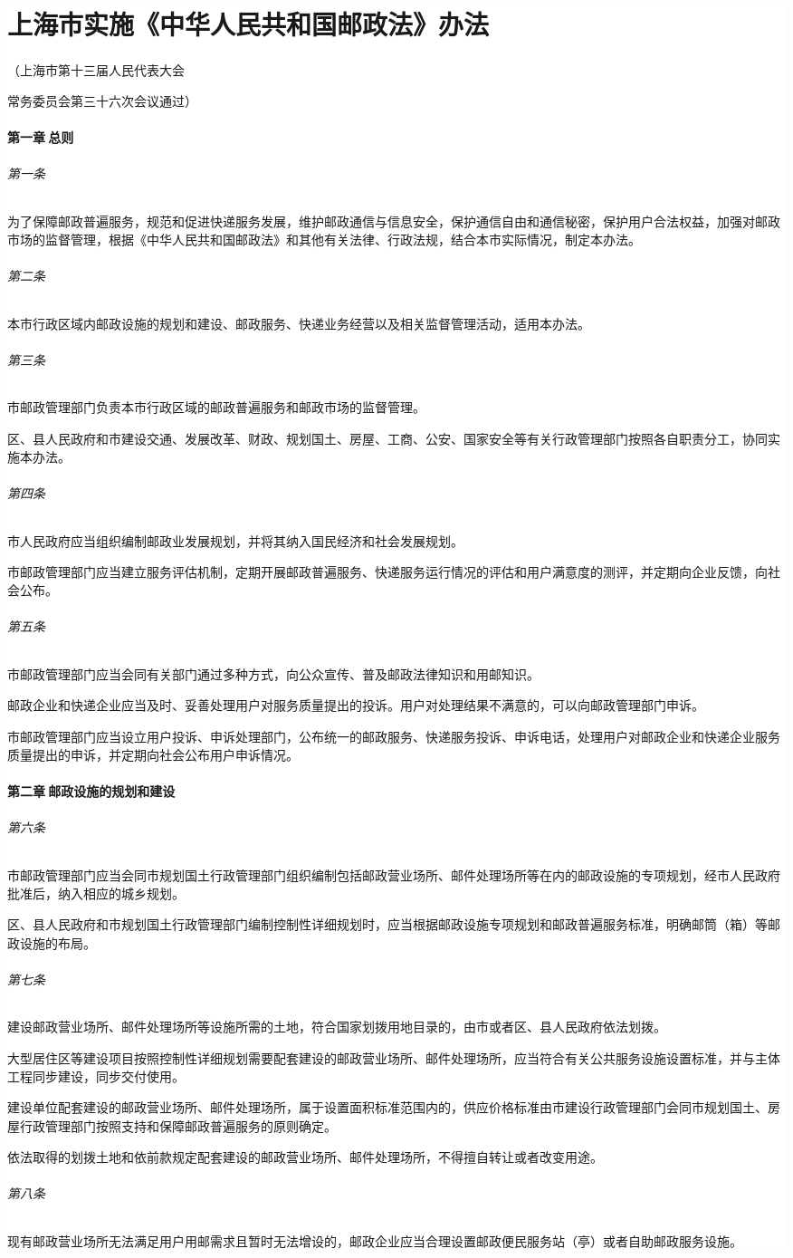 # 上海市实施《中华人民共和国邮政法》办法



（上海市第十三届人民代表大会

常务委员会第三十六次会议通过）

#### 第一章 总则

###### 第一条

为了保障邮政普遍服务，规范和促进快递服务发展，维护邮政通信与信息安全，保护通信自由和通信秘密，保护用户合法权益，加强对邮政市场的监督管理，根据《中华人民共和国邮政法》和其他有关法律、行政法规，结合本市实际情况，制定本办法。

###### 第二条

本市行政区域内邮政设施的规划和建设、邮政服务、快递业务经营以及相关监督管理活动，适用本办法。

###### 第三条

市邮政管理部门负责本市行政区域的邮政普遍服务和邮政市场的监督管理。

区、县人民政府和市建设交通、发展改革、财政、规划国土、房屋、工商、公安、国家安全等有关行政管理部门按照各自职责分工，协同实施本办法。

###### 第四条

市人民政府应当组织编制邮政业发展规划，并将其纳入国民经济和社会发展规划。

市邮政管理部门应当建立服务评估机制，定期开展邮政普遍服务、快递服务运行情况的评估和用户满意度的测评，并定期向企业反馈，向社会公布。

###### 第五条

市邮政管理部门应当会同有关部门通过多种方式，向公众宣传、普及邮政法律知识和用邮知识。

邮政企业和快递企业应当及时、妥善处理用户对服务质量提出的投诉。用户对处理结果不满意的，可以向邮政管理部门申诉。

市邮政管理部门应当设立用户投诉、申诉处理部门，公布统一的邮政服务、快递服务投诉、申诉电话，处理用户对邮政企业和快递企业服务质量提出的申诉，并定期向社会公布用户申诉情况。

#### 第二章 邮政设施的规划和建设

###### 第六条

市邮政管理部门应当会同市规划国土行政管理部门组织编制包括邮政营业场所、邮件处理场所等在内的邮政设施的专项规划，经市人民政府批准后，纳入相应的城乡规划。

区、县人民政府和市规划国土行政管理部门编制控制性详细规划时，应当根据邮政设施专项规划和邮政普遍服务标准，明确邮筒（箱）等邮政设施的布局。

###### 第七条

建设邮政营业场所、邮件处理场所等设施所需的土地，符合国家划拨用地目录的，由市或者区、县人民政府依法划拨。

大型居住区等建设项目按照控制性详细规划需要配套建设的邮政营业场所、邮件处理场所，应当符合有关公共服务设施设置标准，并与主体工程同步建设，同步交付使用。

建设单位配套建设的邮政营业场所、邮件处理场所，属于设置面积标准范围内的，供应价格标准由市建设行政管理部门会同市规划国土、房屋行政管理部门按照支持和保障邮政普遍服务的原则确定。

依法取得的划拨土地和依前款规定配套建设的邮政营业场所、邮件处理场所，不得擅自转让或者改变用途。

###### 第八条

现有邮政营业场所无法满足用户用邮需求且暂时无法增设的，邮政企业应当合理设置邮政便民服务站（亭）或者自助邮政服务设施。
